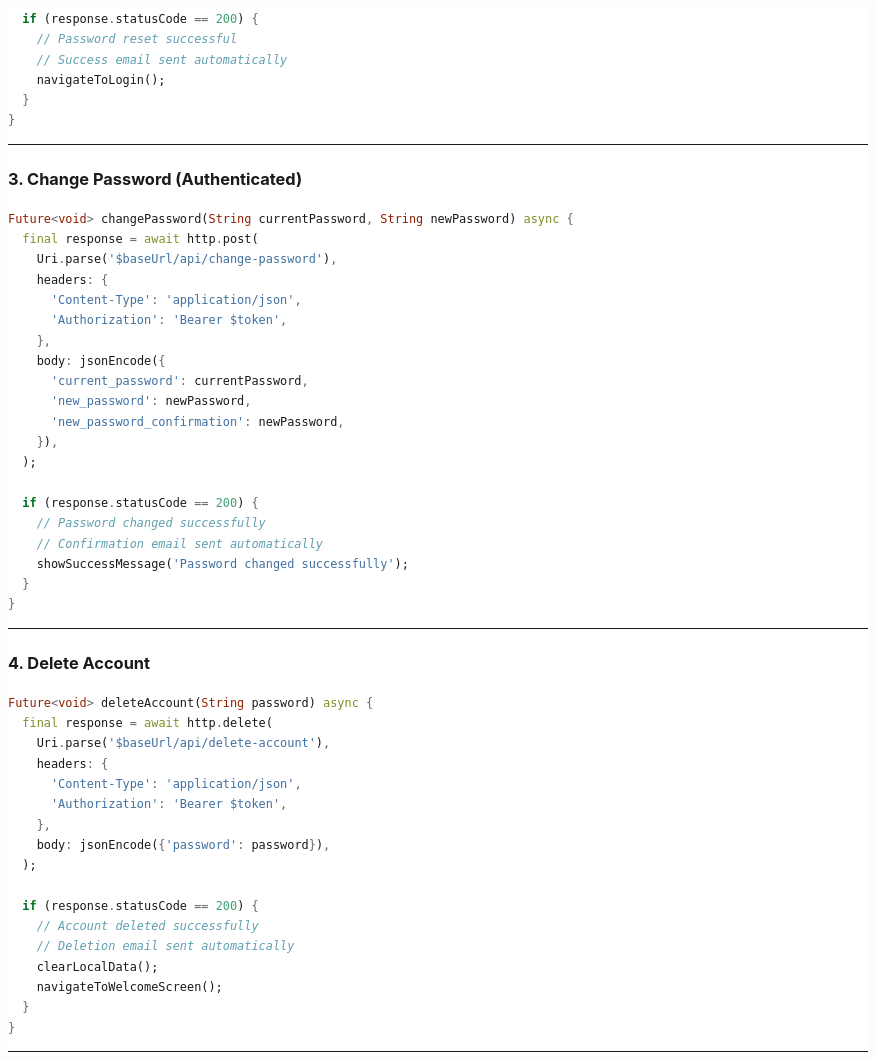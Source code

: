 ```dart
  if (response.statusCode == 200) {
    // Password reset successful
    // Success email sent automatically
    navigateToLogin();
  }
}
```

---

### 3. Change Password (Authenticated)

```dart
Future<void> changePassword(String currentPassword, String newPassword) async {
  final response = await http.post(
    Uri.parse('$baseUrl/api/change-password'),
    headers: {
      'Content-Type': 'application/json',
      'Authorization': 'Bearer $token',
    },
    body: jsonEncode({
      'current_password': currentPassword,
      'new_password': newPassword,
      'new_password_confirmation': newPassword,
    }),
  );
  
  if (response.statusCode == 200) {
    // Password changed successfully
    // Confirmation email sent automatically
    showSuccessMessage('Password changed successfully');
  }
}
```

---

### 4. Delete Account

```dart
Future<void> deleteAccount(String password) async {
  final response = await http.delete(
    Uri.parse('$baseUrl/api/delete-account'),
    headers: {
      'Content-Type': 'application/json',
      'Authorization': 'Bearer $token',
    },
    body: jsonEncode({'password': password}),
  );
  
  if (response.statusCode == 200) {
    // Account deleted successfully
    // Deletion email sent automatically
    clearLocalData();
    navigateToWelcomeScreen();
  }
}
```

---
